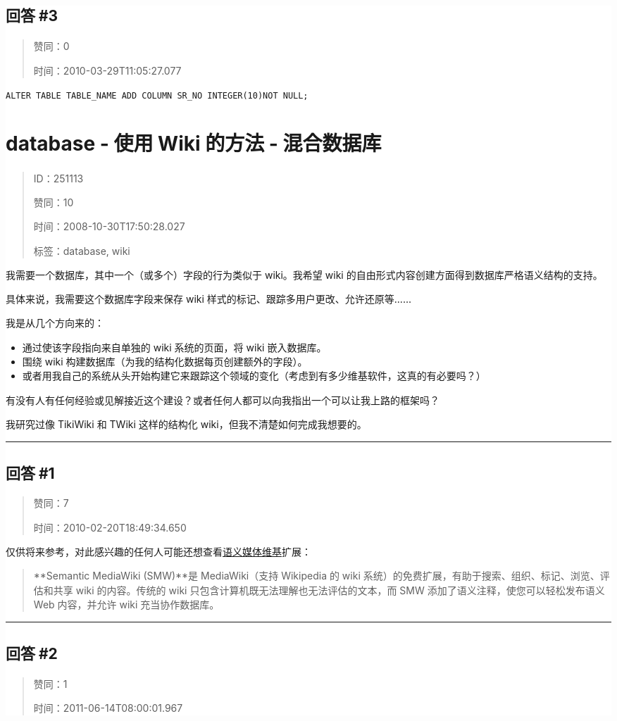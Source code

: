 ## 回答 #3

> 赞同：0
> 
> 时间：2010-03-29T11:05:27.077

```
ALTER TABLE TABLE_NAME ADD COLUMN SR_NO INTEGER(10)NOT NULL; 
```

# database - 使用 Wiki 的方法 - 混合数据库

> ID：251113
> 
> 赞同：10
> 
> 时间：2008-10-30T17:50:28.027
> 
> 标签：database, wiki

我需要一个数据库，其中一个（或多个）字段的行为类似于 wiki。我希望 wiki 的自由形式内容创建方面得到数据库严格语义结构的支持。

具体来说，我需要这个数据库字段来保存 wiki 样式的标记、跟踪多用户更改、允许还原等......

我是从几个方向来的：

*   通过使该字段指向来自单独的 wiki 系统的页面，将 wiki 嵌入数据库。
*   围绕 wiki 构建数据库（为我的结构化数据每页创建额外的字段）。
*   或者用我自己的系统从头开始构建它来跟踪这个领域的变化（考虑到有多少维基软件，这真的有必要吗？）

有没有人有任何经验或见解接近这个建设？或者任何人都可以向我指出一个可以让我上路的框架吗？

我研究过像 TikiWiki 和 TWiki 这样的结构化 wiki，但我不清楚如何完成我想要的。

* * *

## 回答 #1

> 赞同：7
> 
> 时间：2010-02-20T18:49:34.650

仅供将来参考，对此感兴趣的任何人可能还想查看[语义媒体维基](http://semantic-mediawiki.org/wiki/Semantic_MediaWiki)扩展：

> **Semantic MediaWiki (SMW)**是 MediaWiki（支持 Wikipedia 的 wiki 系统）的免费扩展，有助于搜索、组织、标记、浏览、评估和共享 wiki 的内容。传统的 wiki 只包含计算机既无法理解也无法评估的文本，而 SMW 添加了语义注释，使您可以轻松发布语义 Web 内容，并允许 wiki 充当协作数据库。

* * *

## 回答 #2

> 赞同：1
> 
> 时间：2011-06-14T08:00:01.967
